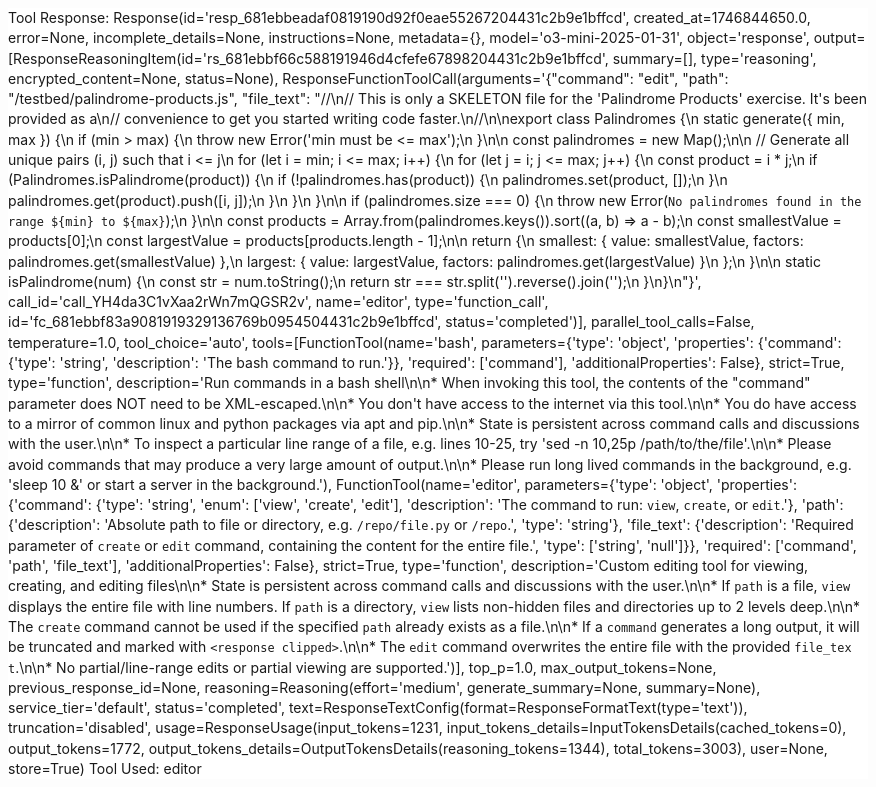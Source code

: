Tool Response: Response(id='resp_681ebbeadaf0819190d92f0eae55267204431c2b9e1bffcd', created_at=1746844650.0, error=None, incomplete_details=None, instructions=None, metadata={}, model='o3-mini-2025-01-31', object='response', output=[ResponseReasoningItem(id='rs_681ebbf66c588191946d4cfefe67898204431c2b9e1bffcd', summary=[], type='reasoning', encrypted_content=None, status=None), ResponseFunctionToolCall(arguments='{"command": "edit", "path": "/testbed/palindrome-products.js", "file_text": "//\\n// This is only a SKELETON file for the \'Palindrome Products\' exercise. It\'s been provided as a\\n// convenience to get you started writing code faster.\\n//\\n\\nexport class Palindromes {\\n  static generate({ min, max }) {\\n    if (min > max) {\\n      throw new Error(\'min must be <= max\');\\n    }\\n\\n    const palindromes = new Map();\\n\\n    // Generate all unique pairs (i, j) such that i <= j\\n    for (let i = min; i <= max; i++) {\\n      for (let j = i; j <= max; j++) {\\n        const product = i * j;\\n        if (Palindromes.isPalindrome(product)) {\\n          if (!palindromes.has(product)) {\\n            palindromes.set(product, []);\\n          }\\n          palindromes.get(product).push([i, j]);\\n        }\\n      }\\n    }\\n\\n    if (palindromes.size === 0) {\\n      throw new Error(`No palindromes found in the range ${min} to ${max}`);\\n    }\\n\\n    const products = Array.from(palindromes.keys()).sort((a, b) => a - b);\\n    const smallestValue = products[0];\\n    const largestValue = products[products.length - 1];\\n\\n    return {\\n      smallest: { value: smallestValue, factors: palindromes.get(smallestValue) },\\n      largest: { value: largestValue, factors: palindromes.get(largestValue) }\\n    };\\n  }\\n\\n  static isPalindrome(num) {\\n    const str = num.toString();\\n    return str === str.split(\'\').reverse().join(\'\');\\n  }\\n}\\n"}', call_id='call_YH4da3C1vXaa2rWn7mQGSR2v', name='editor', type='function_call', id='fc_681ebbf83a9081919329136769b0954504431c2b9e1bffcd', status='completed')], parallel_tool_calls=False, temperature=1.0, tool_choice='auto', tools=[FunctionTool(name='bash', parameters={'type': 'object', 'properties': {'command': {'type': 'string', 'description': 'The bash command to run.'}}, 'required': ['command'], 'additionalProperties': False}, strict=True, type='function', description='Run commands in a bash shell\n\n* When invoking this tool, the contents of the "command" parameter does NOT need to be XML-escaped.\n\n* You don\'t have access to the internet via this tool.\n\n* You do have access to a mirror of common linux and python packages via apt and pip.\n\n* State is persistent across command calls and discussions with the user.\n\n* To inspect a particular line range of a file, e.g. lines 10-25, try \'sed -n 10,25p /path/to/the/file\'.\n\n* Please avoid commands that may produce a very large amount of output.\n\n* Please run long lived commands in the background, e.g. \'sleep 10 &\' or start a server in the background.'), FunctionTool(name='editor', parameters={'type': 'object', 'properties': {'command': {'type': 'string', 'enum': ['view', 'create', 'edit'], 'description': 'The command to run: `view`, `create`, or `edit`.'}, 'path': {'description': 'Absolute path to file or directory, e.g. `/repo/file.py` or `/repo`.', 'type': 'string'}, 'file_text': {'description': 'Required parameter of `create` or `edit` command, containing the content for the entire file.', 'type': ['string', 'null']}}, 'required': ['command', 'path', 'file_text'], 'additionalProperties': False}, strict=True, type='function', description='Custom editing tool for viewing, creating, and editing files\n\n* State is persistent across command calls and discussions with the user.\n\n* If `path` is a file, `view` displays the entire file with line numbers. If `path` is a directory, `view` lists non-hidden files and directories up to 2 levels deep.\n\n* The `create` command cannot be used if the specified `path` already exists as a file.\n\n* If a `command` generates a long output, it will be truncated and marked with `<response clipped>`.\n\n* The `edit` command overwrites the entire file with the provided `file_text`.\n\n* No partial/line-range edits or partial viewing are supported.')], top_p=1.0, max_output_tokens=None, previous_response_id=None, reasoning=Reasoning(effort='medium', generate_summary=None, summary=None), service_tier='default', status='completed', text=ResponseTextConfig(format=ResponseFormatText(type='text')), truncation='disabled', usage=ResponseUsage(input_tokens=1231, input_tokens_details=InputTokensDetails(cached_tokens=0), output_tokens=1772, output_tokens_details=OutputTokensDetails(reasoning_tokens=1344), total_tokens=3003), user=None, store=True)
Tool Used: editor